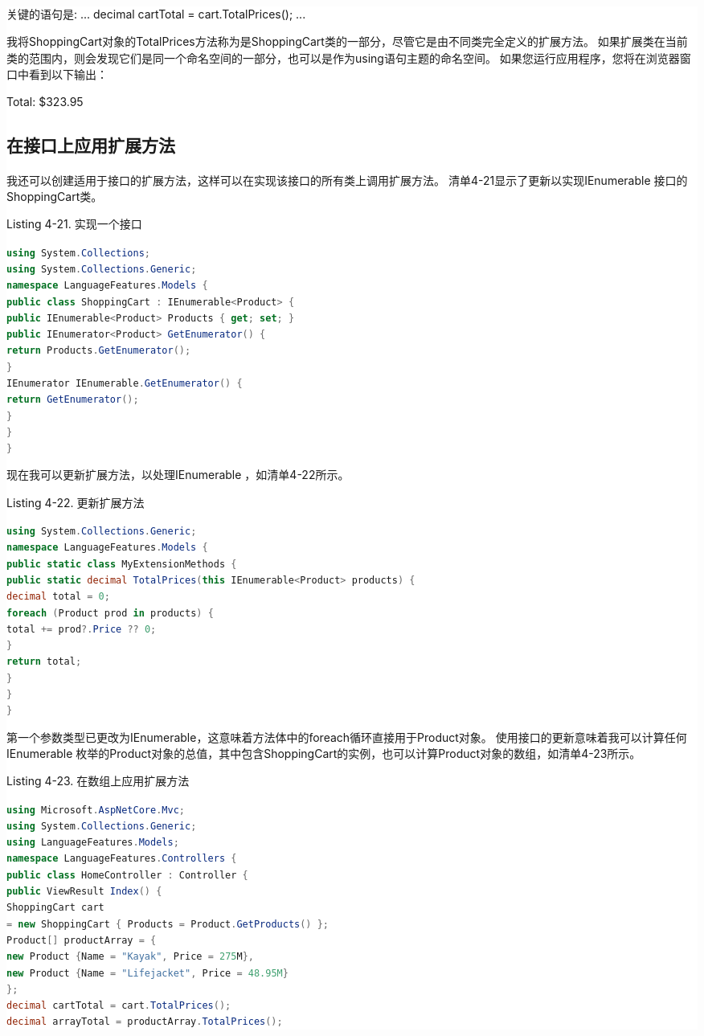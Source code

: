 关键的语句是:
...
decimal cartTotal = cart.TotalPrices();
...

我将ShoppingCart对象的TotalPrices方法称为是ShoppingCart类的一部分，尽管它是由不同类完全定义的扩展方法。 如果扩展类在当前类的范围内，则会发现它们是同一个命名空间的一部分，也可以是作为using语句主题的命名空间。 如果您运行应用程序，您将在浏览器窗口中看到以下输出：

Total: $323.95

## 在接口上应用扩展方法

我还可以创建适用于接口的扩展方法，这样可以在实现该接口的所有类上调用扩展方法。 清单4-21显示了更新以实现IEnumerable <Product>接口的ShoppingCart类。

Listing 4-21. 实现一个接口
```cs
using System.Collections;
using System.Collections.Generic;
namespace LanguageFeatures.Models {
public class ShoppingCart : IEnumerable<Product> {
public IEnumerable<Product> Products { get; set; }
public IEnumerator<Product> GetEnumerator() {
return Products.GetEnumerator();
}
IEnumerator IEnumerable.GetEnumerator() {
return GetEnumerator();
}
}
}
```

现在我可以更新扩展方法，以处理IEnumerable <Product>，如清单4-22所示。

Listing 4-22. 更新扩展方法
```cs
using System.Collections.Generic;
namespace LanguageFeatures.Models {
public static class MyExtensionMethods {
public static decimal TotalPrices(this IEnumerable<Product> products) {
decimal total = 0;
foreach (Product prod in products) {
total += prod?.Price ?? 0;
}
return total;
}
}
}
```
第一个参数类型已更改为IEnumerable<Product>，这意味着方法体中的foreach循环直接用于Product对象。 使用接口的更新意味着我可以计算任何IEnumerable <Product>枚举的Product对象的总值，其中包含ShoppingCart的实例，也可以计算Product对象的数组，如清单4-23所示。

Listing 4-23. 在数组上应用扩展方法
```cs
using Microsoft.AspNetCore.Mvc;
using System.Collections.Generic;
using LanguageFeatures.Models;
namespace LanguageFeatures.Controllers {
public class HomeController : Controller {
public ViewResult Index() {
ShoppingCart cart
= new ShoppingCart { Products = Product.GetProducts() };
Product[] productArray = {
new Product {Name = "Kayak", Price = 275M},
new Product {Name = "Lifejacket", Price = 48.95M}
};
decimal cartTotal = cart.TotalPrices();
decimal arrayTotal = productArray.TotalPrices();
```